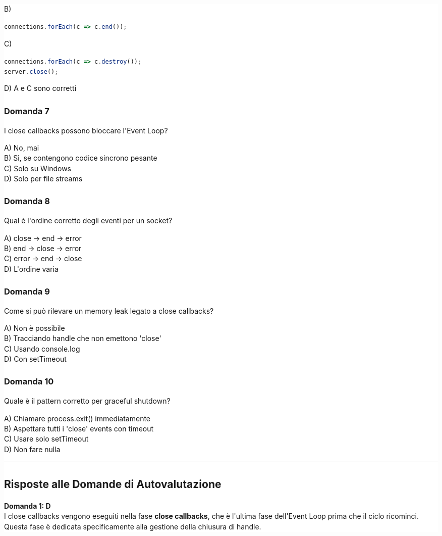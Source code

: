 B)
```javascript
connections.forEach(c => c.end());
```

C)
```javascript
connections.forEach(c => c.destroy());
server.close();
```

D) A e C sono corretti

### Domanda 7
I close callbacks possono bloccare l'Event Loop?

A) No, mai  
B) Sì, se contengono codice sincrono pesante  
C) Solo su Windows  
D) Solo per file streams

### Domanda 8
Qual è l'ordine corretto degli eventi per un socket?

A) close → end → error  
B) end → close → error  
C) error → end → close  
D) L'ordine varia

### Domanda 9
Come si può rilevare un memory leak legato a close callbacks?

A) Non è possibile  
B) Tracciando handle che non emettono 'close'  
C) Usando console.log  
D) Con setTimeout

### Domanda 10
Quale è il pattern corretto per graceful shutdown?

A) Chiamare process.exit() immediatamente  
B) Aspettare tutti i 'close' events con timeout  
C) Usare solo setTimeout  
D) Non fare nulla

---

## Risposte alle Domande di Autovalutazione

**Domanda 1: D**  
I close callbacks vengono eseguiti nella fase **close callbacks**, che è l'ultima fase dell'Event Loop prima che il ciclo ricominci. Questa fase è dedicata specificamente alla gestione della chiusura di handle.
